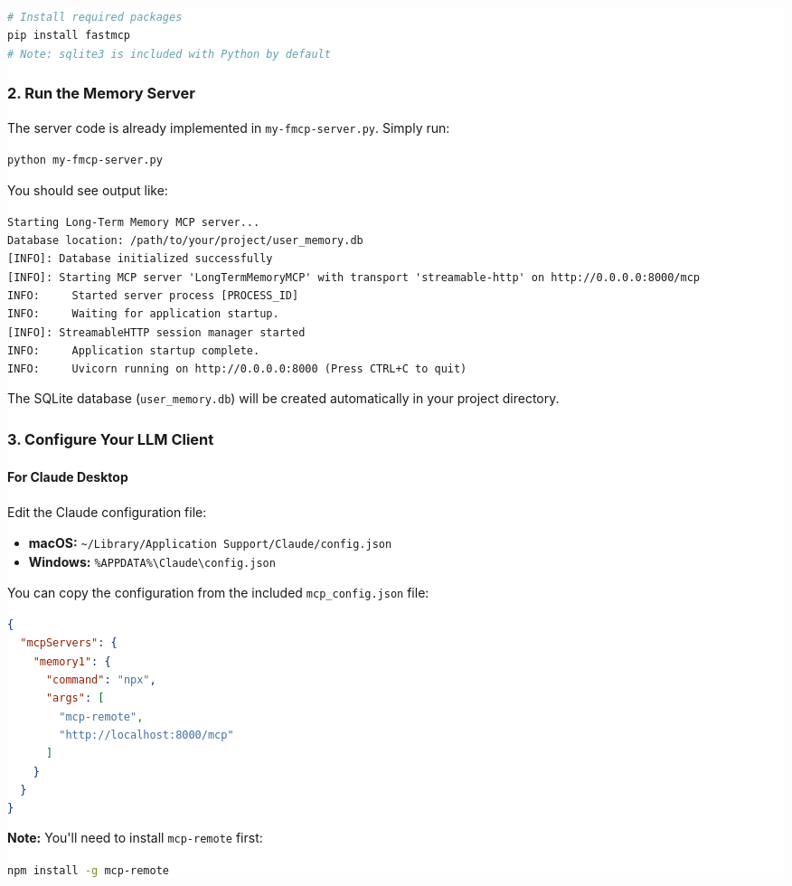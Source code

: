 ```bash
# Install required packages
pip install fastmcp
# Note: sqlite3 is included with Python by default
```

### 2. Run the Memory Server

The server code is already implemented in `my-fmcp-server.py`. Simply run:

```bash
python my-fmcp-server.py
```

You should see output like:

```
Starting Long-Term Memory MCP server...
Database location: /path/to/your/project/user_memory.db
[INFO]: Database initialized successfully
[INFO]: Starting MCP server 'LongTermMemoryMCP' with transport 'streamable-http' on http://0.0.0.0:8000/mcp
INFO:     Started server process [PROCESS_ID]
INFO:     Waiting for application startup.
[INFO]: StreamableHTTP session manager started
INFO:     Application startup complete.
INFO:     Uvicorn running on http://0.0.0.0:8000 (Press CTRL+C to quit)
```

The SQLite database (`user_memory.db`) will be created automatically in your project directory.

### 3. Configure Your LLM Client

#### For Claude Desktop

Edit the Claude configuration file:
- **macOS:** `~/Library/Application Support/Claude/config.json`  
- **Windows:** `%APPDATA%\Claude\config.json`

You can copy the configuration from the included `mcp_config.json` file:

```json
{
  "mcpServers": {
    "memory1": {
      "command": "npx",
      "args": [
        "mcp-remote",
        "http://localhost:8000/mcp"
      ]
    }
  }
}
```

**Note:** You'll need to install `mcp-remote` first:
```bash
npm install -g mcp-remote
```
